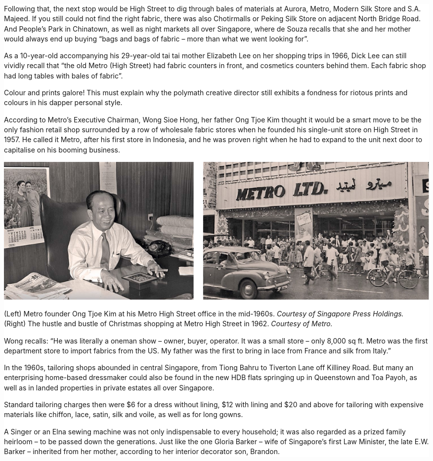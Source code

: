 Following that, the next stop would be High Street to dig through bales of materials at Aurora, Metro, Modern Silk Store and S.A. Majeed. If you still could not find the right fabric, there was also Chotirmalls or Peking Silk Store on adjacent North Bridge Road. And People’s Park in Chinatown, as well as night markets all over Singapore, where de Souza recalls that she and her mother would always end up buying “bags and bags of fabric – more than what we went looking for”.

As a 10-year-old accompanying his 29-year-old tai tai mother Elizabeth Lee on her shopping trips in 1966, Dick Lee can still vividly recall that “the old Metro (High Street) had fabric counters in front, and cosmetics counters behind them. Each fabric shop had long tables with bales of fabric”.

Colour and prints galore! This must explain why the polymath creative director still exhibits a fondness for riotous prints and colours in his dapper personal style.

According to Metro’s Executive Chairman, Wong Sioe Hong, her father Ong Tjoe Kim thought it would be a smart move to be the only fashion retail shop surrounded by a row of wholesale fabric stores when he founded his single-unit store on High Street in 1957. He called it Metro, after his first store in Indonesia, and he was proven right when he had to expand to the unit next door to capitalise on his booming business.

![Alt text for image on Isomer site](/images/Vol-12-issue-4/1960s-fashion/1-1960s%20fashion.jpg)
<div style="background-color: white;">(Left) Metro founder Ong Tjoe Kim at his Metro High Street office in the mid-1960s. <i>Courtesy of Singapore Press Holdings.</i></div>
<div style="background-color: white;">(Right) The hustle and bustle of Christmas shopping at Metro High Street in 1962. <i>Courtesy of Metro.</i></div>

Wong recalls: “He was literally a oneman show – owner, buyer, operator. It was a small store – only 8,000 sq ft. Metro was the first department store to import fabrics from the US. My father was the first to bring in lace from France and silk from Italy.”

In the 1960s, tailoring shops abounded in central Singapore, from Tiong Bahru to Tiverton Lane off Killiney Road. But many an enterprising home-based dressmaker could also be found in the new HDB flats springing up in Queenstown and Toa Payoh, as well as in landed properties in private estates all over Singapore.

Standard tailoring charges then were $6 for a dress without lining, $12 with lining and $20 and above for tailoring with expensive materials like chiffon, lace, satin, silk and voile, as well as for long gowns.

A Singer or an Elna sewing machine was not only indispensable to every household; it was also regarded as a prized family heirloom – to be passed down the generations. Just like the one Gloria Barker – wife of Singapore’s first Law Minister, the late E.W. Barker – inherited from her mother, according to her interior decorator son, Brandon.
